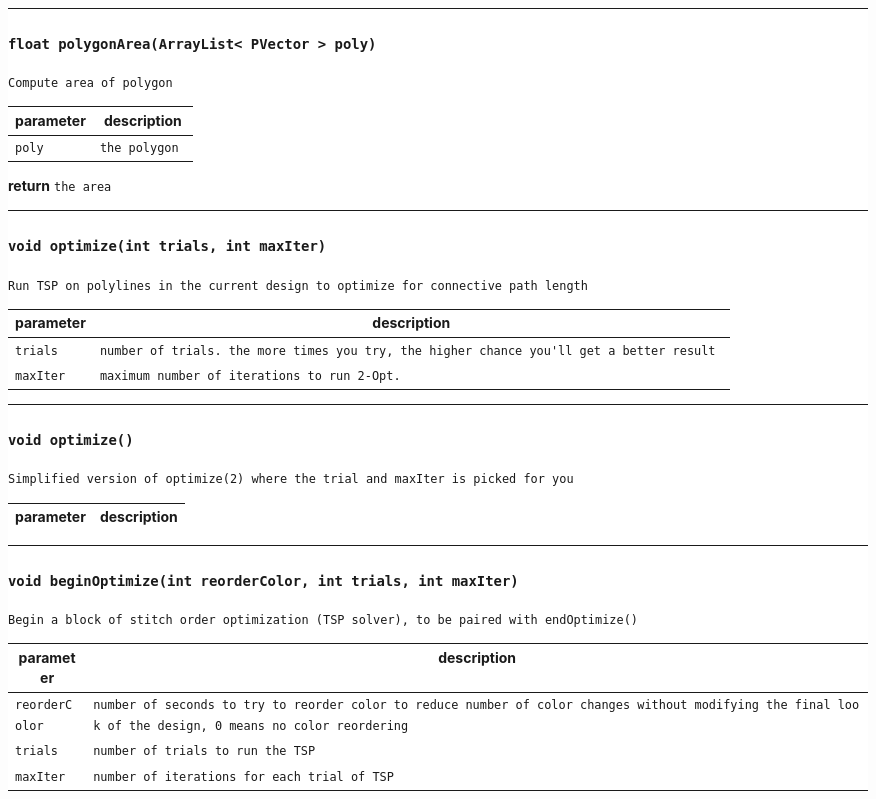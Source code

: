 
-----------------


### `float polygonArea(ArrayList< PVector > poly)`
```
Compute area of polygon 
```
|parameter|description|
|---|---|
|`poly`|```the polygon ```|


**return** `the area `



-----------------


### `void optimize(int trials, int maxIter)`
```
Run TSP on polylines in the current design to optimize for connective path length 
```
|parameter|description|
|---|---|
|`trials`|```number of trials. the more times you try, the higher chance you'll get a better result ```|
|`maxIter`|```maximum number of iterations to run 2-Opt. ```|




-----------------


### `void optimize()`
```
Simplified version of optimize(2) where the trial and maxIter is picked for you 
```
|parameter|description|
|---|---|




-----------------


### `void beginOptimize(int reorderColor, int trials, int maxIter)`
```
Begin a block of stitch order optimization (TSP solver), to be paired with endOptimize() 
```
|parameter|description|
|---|---|
|`reorderColor`|```number of seconds to try to reorder color to reduce number of color changes without modifying the final look of the design, 0 means no color reordering ```|
|`trials`|```number of trials to run the TSP ```|
|`maxIter`|```number of iterations for each trial of TSP ```|
